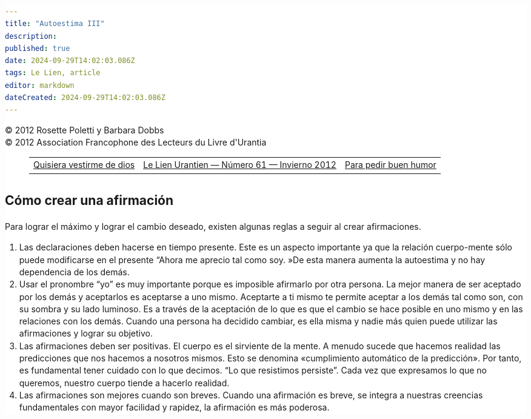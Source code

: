 ```yaml
---
title: "Autoestima III"
description: 
published: true
date: 2024-09-29T14:02:03.086Z
tags: Le Lien, article
editor: markdown
dateCreated: 2024-09-29T14:02:03.086Z
---
```


<p class="v-card tema v-sheet--gris claro aclarar-3 px-2">© 2012 Rosette Poletti y Barbara Dobbs<br>© 2012 Association Francophone des Lecteurs du Livre d'Urantia</p>
<figure class="table chapter-navigator">
  <table>
    <tbody>
      <tr>
        <td>
        <a href="/es/article/Jean_Debruyne/Je_voudrais_mhabiller_de_Dieu">
          <span class="mdi mdi-arrow-left-drop-circle"></span><span class="pl-2">Quisiera vestirme de dios</span>
        </a>
        </td>
        <td>
        <a href="/es/index/articles_le_lien#le-lien-urantien-número-61-invierno-2012">
          <span class="mdi mdi-book-open-variant"></span><span class="pl-2">Le Lien Urantien — Número 61 — Invierno 2012</span>
        </a>
        </td>
        <td>
        <a href="/es/article/Le_Lien/Pour_demander_la_bonne_humeur">
          <span class="pr-2">Para pedir buen humor</span><span class="mdi mdi-arrow-right-drop-circle"></span>
        </a>
        </td>
      </tr>
    </tbody>
  </table>
</figure>



## Cómo crear una afirmación

Para lograr el máximo y lograr el cambio deseado, existen algunas reglas a seguir al crear afirmaciones.

1. Las declaraciones deben hacerse en tiempo presente. Este es un aspecto importante ya que la relación cuerpo-mente sólo puede modificarse en el presente “Ahora me aprecio tal como soy. »De esta manera aumenta la autoestima y no hay dependencia de los demás.
2. Usar el pronombre “yo” es muy importante porque es imposible afirmarlo por otra persona. La mejor manera de ser aceptado por los demás y aceptarlos es aceptarse a uno mismo. Aceptarte a ti mismo te permite aceptar a los demás tal como son, con su sombra y su lado luminoso. Es a través de la aceptación de lo que es que el cambio se hace posible en uno mismo y en las relaciones con los demás. Cuando una persona ha decidido cambiar, es ella misma y nadie más quien puede utilizar las afirmaciones y lograr su objetivo.
3. Las afirmaciones deben ser positivas. El cuerpo es el sirviente de la mente. A menudo sucede que hacemos realidad las predicciones que nos hacemos a nosotros mismos. Esto se denomina «cumplimiento automático de la predicción». Por tanto, es fundamental tener cuidado con lo que decimos. “Lo que resistimos persiste”. Cada vez que expresamos lo que no queremos, nuestro cuerpo tiende a hacerlo realidad.
4. Las afirmaciones son mejores cuando son breves. Cuando una afirmación es breve, se integra a nuestras creencias fundamentales con mayor facilidad y rapidez, la afirmación es más poderosa.